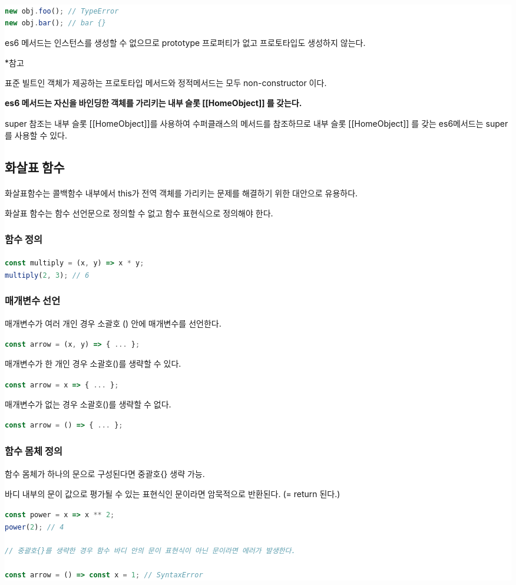 ```jsx
new obj.foo(); // TypeError
new obj.bar(); // bar {}
```

es6 메서드는 인스턴스를 생성할 수 없으므로 prototype 프로퍼티가 없고 프로토타입도 생성하지 않는다.

*참고

표준 빌트인 객체가 제공하는 프로토타입 메서드와 정적메서드는 모두 non-constructor 이다.

**es6 메서드는 자신을 바인딩한 객체를 가리키는 내부 슬롯 [[HomeObject]] 를 갖는다.**

super 참조는 내부 슬롯 [[HomeObject]]를 사용하여 수퍼클래스의 메서드를 참조하므로 내부 슬롯 [[HomeObject]] 를 갖는 es6메서드는 super를 사용할 수 있다.

## 화살표 함수

화살표함수는 콜백함수 내부에서 this가 전역 객체를 가리키는 문제를 해결하기 위한 대안으로 유용하다.

화살표 함수는 함수 선언문으로 정의할 수 없고 함수 표현식으로 정의해야 한다.

### 함수 정의

```jsx
const multiply = (x, y) => x * y;
multiply(2, 3); // 6
```

### 매개변수 선언

매개변수가 여러 개인 경우 소괄호 () 안에 매개변수를 선언한다.

```jsx
const arrow = (x, y) => { ... };
```

매개변수가 한 개인 경우 소괄호()를 생략할 수 있다.

```jsx
const arrow = x => { ... }; 
```

매개변수가 없는 경우 소괄호()를 생략할 수 없다.

```jsx
const arrow = () => { ... }; 
```

### 함수 몸체 정의

함수 몸체가 하나의 문으로 구성된다면 중괄호{} 생략 가능.

바디 내부의 문이 값으로 평가될 수 있는 표현식인 문이라면 암묵적으로 반환된다. (= return 된다.)

```jsx
const power = x => x ** 2;
power(2); // 4

// 중괄호{}를 생략한 경우 함수 바디 안의 문이 표현식이 아닌 문이라면 에러가 발생한다.

const arrow = () => const x = 1; // SyntaxError
```
